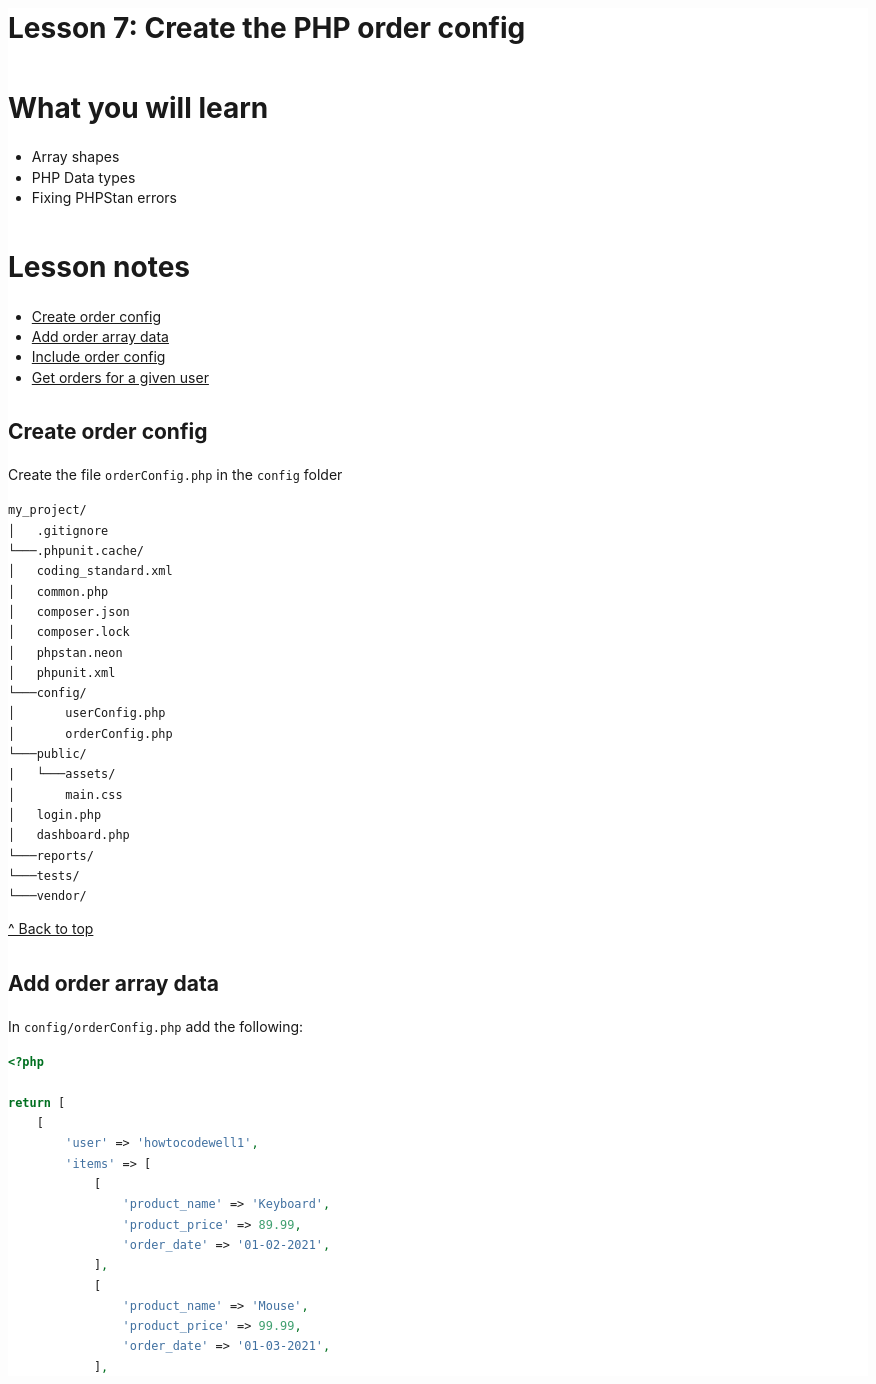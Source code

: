 # Lesson 7: Create the PHP order config

# What you will learn
- Array shapes
- PHP Data types
- Fixing PHPStan errors

# Lesson notes
- [Create order config](lesson_7.md#create-order-config)
- [Add order array data](lesson_7.md#add-order-array-data)
- [Include order config](lesson_7.md#include-order-config)
- [Get orders for a given user](lesson_7.md#get-orders-for-a-given-user)

## Create order config
Create the file `orderConfig.php` in the `config` folder
```
my_project/
│   .gitignore
└───.phpunit.cache/
│   coding_standard.xml
│   common.php
│   composer.json
│   composer.lock
│   phpstan.neon
│   phpunit.xml
└───config/
│       userConfig.php
│       orderConfig.php
└───public/
|   └───assets/
│       main.css
│   login.php
│   dashboard.php
└───reports/
└───tests/
└───vendor/
```

[^ Back to top](lesson_7.md#what-you-will-learn)

## Add order array data
In `config/orderConfig.php` add the following:
```php
<?php

return [
    [
        'user' => 'howtocodewell1',
        'items' => [
            [
                'product_name' => 'Keyboard',
                'product_price' => 89.99,
                'order_date' => '01-02-2021',
            ],
            [
                'product_name' => 'Mouse',
                'product_price' => 99.99,
                'order_date' => '01-03-2021',
            ],
```